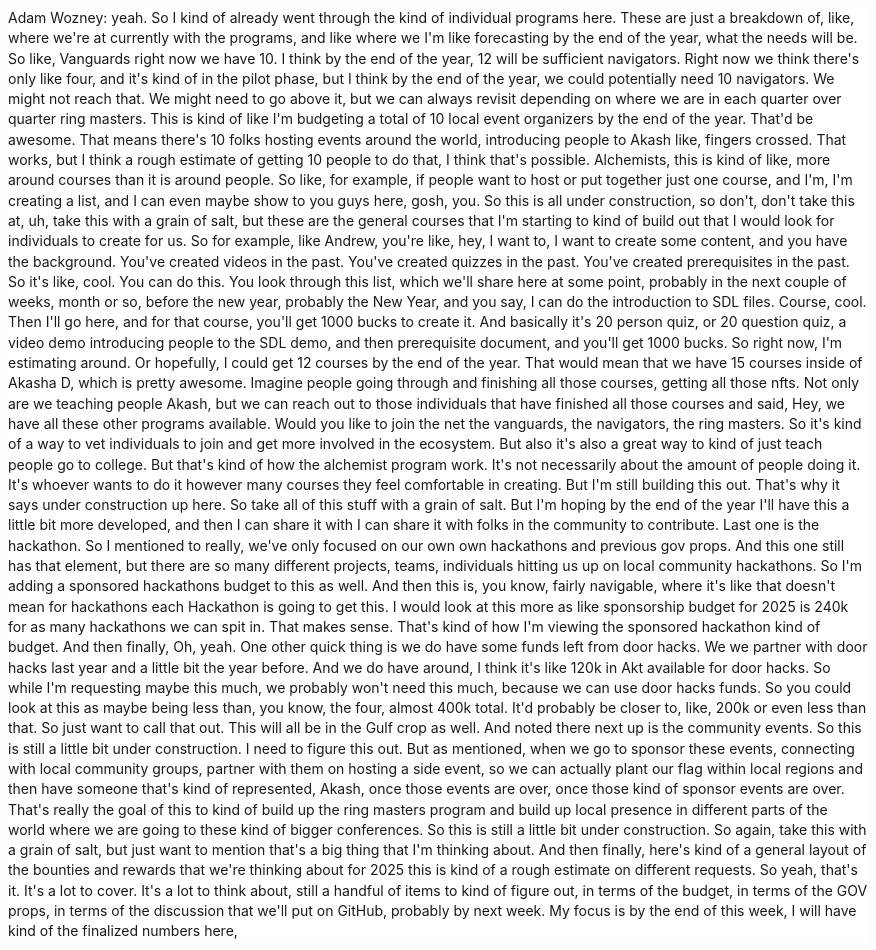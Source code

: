 Adam Wozney:  yeah. So I kind of already went through the kind of individual programs here. These are just a breakdown of, like, where we're at currently with the programs, and like where we I'm like forecasting by the end of the year, what the needs will be. So like, Vanguards right now we have 10. I think by the end of the year, 12 will be sufficient navigators. Right now we think there's only like four, and it's kind of in the pilot phase, but I think by the end of the year, we could potentially need 10 navigators. We might not reach that. We might need to go above it, but we can always revisit depending on where we are in each quarter over quarter ring masters. This is kind of like I'm budgeting a total of 10 local event organizers by the end of the year. That'd be awesome. That means there's 10 folks hosting events around the world, introducing people to Akash like, fingers crossed. That works, but I think a rough estimate of getting 10 people to do that, I think that's possible. Alchemists, this is kind of like, more around courses than it is around people. So like, for example, if people want to host or put together just one course, and I'm, I'm creating a list, and I can even maybe show to you guys here, gosh, you. So this is all under construction, so don't, don't take this at, uh, take this with a grain of salt, but these are the general courses that I'm starting to kind of build out that I would look for individuals to create for us. So for example, like Andrew, you're like, hey, I want to, I want to create some content, and you have the background. You've created videos in the past. You've created quizzes in the past. You've created prerequisites in the past. So it's like, cool. You can do this. You look through this list, which we'll share here at some point, probably in the next couple of weeks, month or so, before the new year, probably the New Year, and you say, I can do the introduction to SDL files. Course, cool. Then I'll go here, and for that course, you'll get 1000 bucks to create it. And basically it's 20 person quiz, or 20 question quiz, a video demo introducing people to the SDL demo, and then prerequisite document, and you'll get 1000 bucks. So right now, I'm estimating around. Or hopefully, I could get 12 courses by the end of the year. That would mean that we have 15 courses inside of Akasha D, which is pretty awesome. Imagine people going through and finishing all those courses, getting all those nfts. Not only are we teaching people Akash, but we can reach out to those individuals that have finished all those courses and said, Hey, we have all these other programs available. Would you like to join the net the vanguards, the navigators, the ring masters. So it's kind of a way to vet individuals to join and get more involved in the ecosystem. But also it's also a great way to kind of just teach people go to college. But that's kind of how the alchemist program work. It's not necessarily about the amount of people doing it. It's whoever wants to do it however many courses they feel comfortable in creating. But I'm still building this out. That's why it says under construction up here. So take all of this stuff with a grain of salt. But I'm hoping by the end of the year I'll have this a little bit more developed, and then I can share it with I can share it with folks in the community to contribute. Last one is the hackathon. So I mentioned to really, we've only focused on our own own hackathons and previous gov props. And this one still has that element, but there are so many different projects, teams, individuals hitting us up on local community hackathons. So I'm adding a sponsored hackathons budget to this as well. And then this is, you know, fairly navigable, where it's like that doesn't mean for hackathons each Hackathon is going to get this. I would look at this more as like sponsorship budget for 2025 is 240k for as many hackathons we can spit in. That makes sense. That's kind of how I'm viewing the sponsored hackathon kind of budget. And then finally, Oh, yeah. One other quick thing is we do have some funds left from door hacks. We we partner with door hacks last year and a little bit the year before. And we do have around, I think it's like 120k in Akt available for door hacks. So while I'm requesting maybe this much, we probably won't need this much, because we can use door hacks funds. So you could look at this as maybe being less than, you know, the four, almost 400k total. It'd probably be closer to, like, 200k or even less than that. So just want to call that out. This will all be in the Gulf crop as well. And noted there next up is the community events. So this is still a little bit under construction. I need to figure this out. But as mentioned, when we go to sponsor these events, connecting with local community groups, partner with them on hosting a side event, so we can actually plant our flag within local regions and then have someone that's kind of represented, Akash, once those events are over, once those kind of sponsor events are over. That's really the goal of this to kind of build up the ring masters program and build up local presence in different parts of the world where we are going to these kind of bigger conferences. So this is still a little bit under construction. So again, take this with a grain of salt, but just want to mention that's a big thing that I'm thinking about. And then finally, here's kind of a general layout of the bounties and rewards that we're thinking about for 2025 this is kind of a rough estimate on different requests. So yeah, that's it. It's a lot to cover. It's a lot to think about, still a handful of items to kind of figure out, in terms of the budget, in terms of the GOV props, in terms of the discussion that we'll put on GitHub, probably by next week. My focus is by the end of this week, I will have kind of the finalized numbers here,